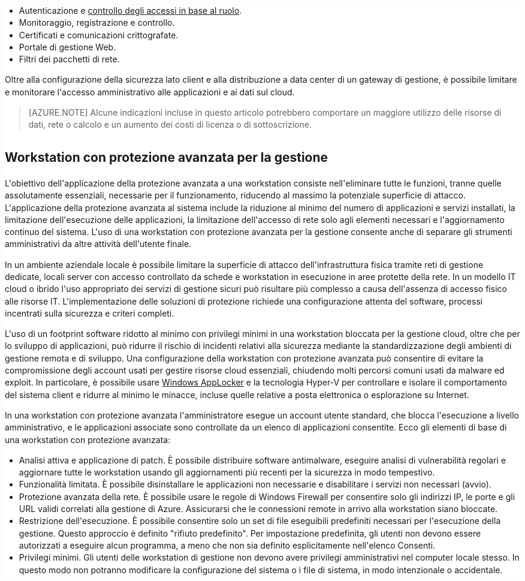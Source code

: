 - Autenticazione e [controllo degli accessi in base al ruolo](../active-directory/role-based-access-control-configure.md).
- Monitoraggio, registrazione e controllo.
- Certificati e comunicazioni crittografate.
- Portale di gestione Web.
- Filtri dei pacchetti di rete.

Oltre alla configurazione della sicurezza lato client e alla distribuzione a data center di un gateway di gestione, è possibile limitare e monitorare l'accesso amministrativo alle applicazioni e ai dati sul cloud.

> [AZURE.NOTE] Alcune indicazioni incluse in questo articolo potrebbero comportare un maggiore utilizzo delle risorse di dati, rete o calcolo e un aumento dei costi di licenza o di sottoscrizione.

## Workstation con protezione avanzata per la gestione

L'obiettivo dell'applicazione della protezione avanzata a una workstation consiste nell'eliminare tutte le funzioni, tranne quelle assolutamente essenziali, necessarie per il funzionamento, riducendo al massimo la potenziale superficie di attacco. L'applicazione della protezione avanzata al sistema include la riduzione al minimo del numero di applicazioni e servizi installati, la limitazione dell'esecuzione delle applicazioni, la limitazione dell'accesso di rete solo agli elementi necessari e l'aggiornamento continuo del sistema. L'uso di una workstation con protezione avanzata per la gestione consente anche di separare gli strumenti amministrativi da altre attività dell'utente finale.

In un ambiente aziendale locale è possibile limitare la superficie di attacco dell'infrastruttura fisica tramite reti di gestione dedicate, locali server con accesso controllato da schede e workstation in esecuzione in aree protette della rete. In un modello IT cloud o ibrido l'uso appropriato dei servizi di gestione sicuri può risultare più complesso a causa dell'assenza di accesso fisico alle risorse IT. L'implementazione delle soluzioni di protezione richiede una configurazione attenta del software, processi incentrati sulla sicurezza e criteri completi.

L'uso di un footprint software ridotto al minimo con privilegi minimi in una workstation bloccata per la gestione cloud, oltre che per lo sviluppo di applicazioni, può ridurre il rischio di incidenti relativi alla sicurezza mediante la standardizzazione degli ambienti di gestione remota e di sviluppo. Una configurazione della workstation con protezione avanzata può consentire di evitare la compromissione degli account usati per gestire risorse cloud essenziali, chiudendo molti percorsi comuni usati da malware ed exploit. In particolare, è possibile usare [Windows AppLocker](http://technet.microsoft.com/library/dd759117.aspx) e la tecnologia Hyper-V per controllare e isolare il comportamento del sistema client e ridurre al minimo le minacce, incluse quelle relative a posta elettronica o esplorazione su Internet.

In una workstation con protezione avanzata l'amministratore esegue un account utente standard, che blocca l'esecuzione a livello amministrativo, e le applicazioni associate sono controllate da un elenco di applicazioni consentite. Ecco gli elementi di base di una workstation con protezione avanzata:

- Analisi attiva e applicazione di patch. È possibile distribuire software antimalware, eseguire analisi di vulnerabilità regolari e aggiornare tutte le workstation usando gli aggiornamenti più recenti per la sicurezza in modo tempestivo.
- Funzionalità limitata. È possibile disinstallare le applicazioni non necessarie e disabilitare i servizi non necessari (avvio).
- Protezione avanzata della rete. È possibile usare le regole di Windows Firewall per consentire solo gli indirizzi IP, le porte e gli URL validi correlati alla gestione di Azure. Assicurarsi che le connessioni remote in arrivo alla workstation siano bloccate.
- Restrizione dell'esecuzione. È possibile consentire solo un set di file eseguibili predefiniti necessari per l'esecuzione della gestione. Questo approccio è definito "rifiuto predefinito". Per impostazione predefinita, gli utenti non devono essere autorizzati a eseguire alcun programma, a meno che non sia definito esplicitamente nell'elenco Consenti.
- Privilegi minimi. Gli utenti delle workstation di gestione non devono avere privilegi amministrativi nel computer locale stesso. In questo modo non potranno modificare la configurazione del sistema o i file di sistema, in modo intenzionale o accidentale.


[1]: ./media/azure-security-management/typical-management-network-topology.png
[2]: ./media/azure-security-management/stand-alone-hardened-workstation-topology.png
[3]: ./media/azure-security-management/hardened-workstation-enabled-with-hyper-v.png
[4]: ./media/azure-security-management/hardened-workstation-using-windows-to-go-on-a-usb-flash-drive.png